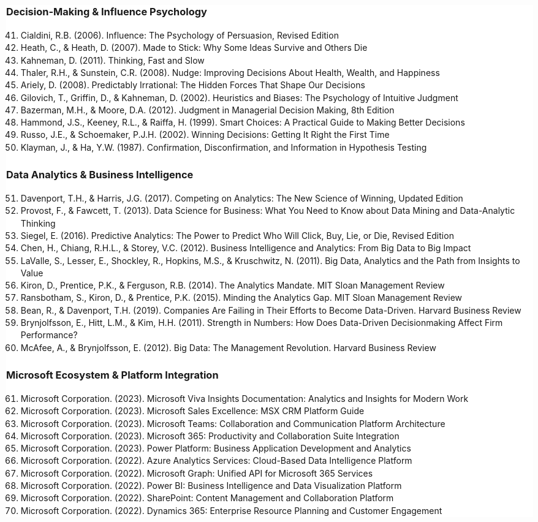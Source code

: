 ### Decision-Making & Influence Psychology
41. Cialdini, R.B. (2006). Influence: The Psychology of Persuasion, Revised Edition
42. Heath, C., & Heath, D. (2007). Made to Stick: Why Some Ideas Survive and Others Die
43. Kahneman, D. (2011). Thinking, Fast and Slow
44. Thaler, R.H., & Sunstein, C.R. (2008). Nudge: Improving Decisions About Health, Wealth, and Happiness
45. Ariely, D. (2008). Predictably Irrational: The Hidden Forces That Shape Our Decisions
46. Gilovich, T., Griffin, D., & Kahneman, D. (2002). Heuristics and Biases: The Psychology of Intuitive Judgment
47. Bazerman, M.H., & Moore, D.A. (2012). Judgment in Managerial Decision Making, 8th Edition
48. Hammond, J.S., Keeney, R.L., & Raiffa, H. (1999). Smart Choices: A Practical Guide to Making Better Decisions
49. Russo, J.E., & Schoemaker, P.J.H. (2002). Winning Decisions: Getting It Right the First Time
50. Klayman, J., & Ha, Y.W. (1987). Confirmation, Disconfirmation, and Information in Hypothesis Testing

### Data Analytics & Business Intelligence
51. Davenport, T.H., & Harris, J.G. (2017). Competing on Analytics: The New Science of Winning, Updated Edition
52. Provost, F., & Fawcett, T. (2013). Data Science for Business: What You Need to Know about Data Mining and Data-Analytic Thinking
53. Siegel, E. (2016). Predictive Analytics: The Power to Predict Who Will Click, Buy, Lie, or Die, Revised Edition
54. Chen, H., Chiang, R.H.L., & Storey, V.C. (2012). Business Intelligence and Analytics: From Big Data to Big Impact
55. LaValle, S., Lesser, E., Shockley, R., Hopkins, M.S., & Kruschwitz, N. (2011). Big Data, Analytics and the Path from Insights to Value
56. Kiron, D., Prentice, P.K., & Ferguson, R.B. (2014). The Analytics Mandate. MIT Sloan Management Review
57. Ransbotham, S., Kiron, D., & Prentice, P.K. (2015). Minding the Analytics Gap. MIT Sloan Management Review
58. Bean, R., & Davenport, T.H. (2019). Companies Are Failing in Their Efforts to Become Data-Driven. Harvard Business Review
59. Brynjolfsson, E., Hitt, L.M., & Kim, H.H. (2011). Strength in Numbers: How Does Data-Driven Decisionmaking Affect Firm Performance?
60. McAfee, A., & Brynjolfsson, E. (2012). Big Data: The Management Revolution. Harvard Business Review

### Microsoft Ecosystem & Platform Integration
61. Microsoft Corporation. (2023). Microsoft Viva Insights Documentation: Analytics and Insights for Modern Work
62. Microsoft Corporation. (2023). Microsoft Sales Excellence: MSX CRM Platform Guide
63. Microsoft Corporation. (2023). Microsoft Teams: Collaboration and Communication Platform Architecture
64. Microsoft Corporation. (2023). Microsoft 365: Productivity and Collaboration Suite Integration
65. Microsoft Corporation. (2023). Power Platform: Business Application Development and Analytics
66. Microsoft Corporation. (2022). Azure Analytics Services: Cloud-Based Data Intelligence Platform
67. Microsoft Corporation. (2022). Microsoft Graph: Unified API for Microsoft 365 Services
68. Microsoft Corporation. (2022). Power BI: Business Intelligence and Data Visualization Platform
69. Microsoft Corporation. (2022). SharePoint: Content Management and Collaboration Platform
70. Microsoft Corporation. (2022). Dynamics 365: Enterprise Resource Planning and Customer Engagement
